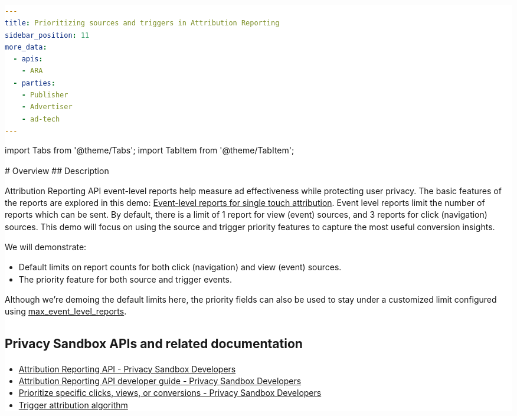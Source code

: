 ```yaml
---
title: Prioritizing sources and triggers in Attribution Reporting
sidebar_position: 11
more_data:
  - apis:
    - ARA
  - parties:
    - Publisher
    - Advertiser
    - ad-tech
---
```


import Tabs from '@theme/Tabs'; import TabItem from '@theme/TabItem';

<Tabs>
<TabItem value="overview" label="Overview" default>
# Overview
## Description

Attribution Reporting API event-level reports help measure ad effectiveness while protecting user privacy. The basic features of the reports are
explored in this demo:
[Event-level reports for single touch attribution](https://privacy-sandbox-demos.dev/docs/demos/single-touch-event-level-report/). Event level reports
limit the number of reports which can be sent. By default, there is a limit of 1 report for view (event) sources, and 3 reports for click (navigation)
sources. This demo will focus on using the source and trigger priority features to capture the most useful conversion insights.

We will demonstrate:

- Default limits on report counts for both click (navigation) and view (event) sources.
- The priority feature for both source and trigger events.

Although we’re demoing the default limits here, the priority fields can also be used to stay under a customized limit configured using
[max_event_level_reports](https://github.com/WICG/attribution-reporting-api/blob/main/EVENT.md#optional-varying-frequency-and-number-of-reports).

## Privacy Sandbox APIs and related documentation

- [Attribution Reporting API - Privacy Sandbox Developers](https://privacysandbox.google.com/private-advertising/attribution-reporting)
- [Attribution Reporting API developer guide - Privacy Sandbox Developers](https://privacysandbox.google.com/private-advertising/attribution-reporting/dev-guide)
- [Prioritize specific clicks, views, or conversions - Privacy Sandbox Developers](https://privacysandbox.google.com/private-advertising/attribution-reporting/change-attribution-logic)
- [Trigger attribution algorithm](https://github.com/WICG/attribution-reporting-api/blob/main/EVENT.md#trigger-attribution-algorithm)

